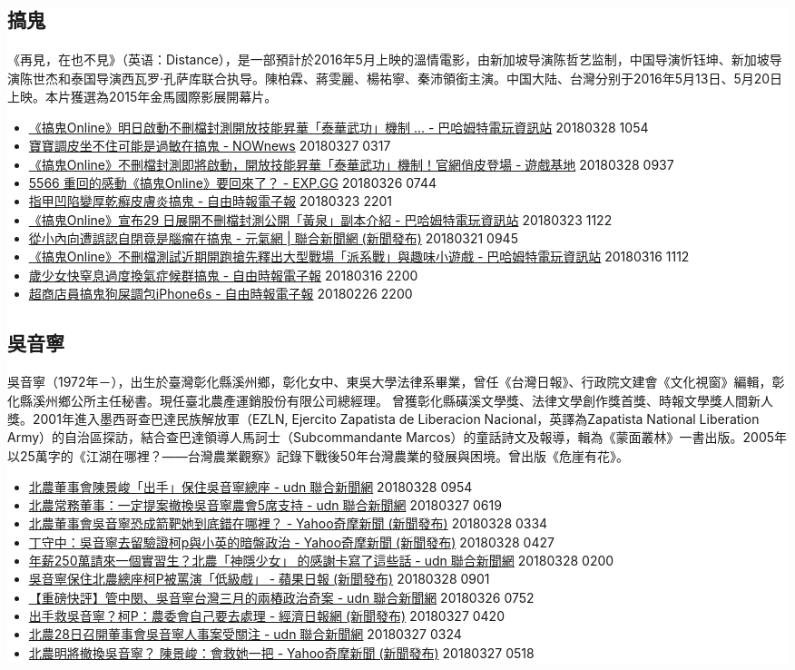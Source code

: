 ## 搞鬼

《再見，在也不見》（英语：Distance），是一部預計於2016年5月上映的溫情電影，由新加坡导演陈哲艺监制，中国导演忻钰坤、新加坡导演陈世杰和泰国导演西瓦罗·孔萨库联合执导。陳柏霖、蔣雯麗、楊祐寧、秦沛領銜主演。中国大陆、台灣分别于2016年5月13日、5月20日上映。本片獲選為2015年金馬國際影展開幕片。
- [《搞鬼Online》明日啟動不刪檔封測開放技能昇華「泰華武功」機制 ... - 巴哈姆特電玩資訊站](https://gnn.gamer.com.tw/1/160721.html "《搞鬼Online》明日啟動不刪檔封測開放技能昇華「泰華武功」機制 ... - 巴哈姆特電玩資訊站") 20180328 1054
- [寶寶調皮坐不住可能是過敏在搞鬼 - NOWnews](https://www.nownews.com/news/20180327/2721111 "寶寶調皮坐不住可能是過敏在搞鬼 - NOWnews") 20180327 0317
- [《搞鬼Online》不刪檔封測即將啟動，開放技能昇華「泰華武功」機制！官網俏皮登場 - 遊戲基地](https://www.gamebase.com.tw/news/topic/98984392/ "《搞鬼Online》不刪檔封測即將啟動，開放技能昇華「泰華武功」機制！官網俏皮登場 - 遊戲基地") 20180328 0937
- [5566 重回的感動《搞鬼Online》要回來了？ - EXP.GG](https://exp.gg/zh_tw/%E6%96%B0%E8%81%9E%E5%B0%88%E5%8D%80-zh_tw/27481 "5566 重回的感動《搞鬼Online》要回來了？ - EXP.GG") 20180326 0744
- [指甲凹陷變厚乾癬皮膚炎搞鬼 - 自由時報電子報](http://news.ltn.com.tw/news/life/paper/1186670 "指甲凹陷變厚乾癬皮膚炎搞鬼 - 自由時報電子報") 20180323 2201
- [《搞鬼Online》宣布29 日展開不刪檔封測公開「黃泉」副本介紹 - 巴哈姆特電玩資訊站](https://gnn.gamer.com.tw/2/160552.html "《搞鬼Online》宣布29 日展開不刪檔封測公開「黃泉」副本介紹 - 巴哈姆特電玩資訊站") 20180323 1122
- [從小內向遭誤認自閉竟是腦瘤在搞鬼 - 元氣網 | 聯合新聞網 (新聞發布)](https://health.udn.com/health/story/5965/3043879 "從小內向遭誤認自閉竟是腦瘤在搞鬼 - 元氣網 | 聯合新聞網 (新聞發布)") 20180321 0945
- [《搞鬼Online》不刪檔測試近期開跑搶先釋出大型戰場「派系戰」與趣味小遊戲 - 巴哈姆特電玩資訊站](https://gnn.gamer.com.tw/1/160251.html "《搞鬼Online》不刪檔測試近期開跑搶先釋出大型戰場「派系戰」與趣味小遊戲 - 巴哈姆特電玩資訊站") 20180316 1112
- [歲少女快窒息過度換氣症候群搞鬼 - 自由時報電子報](http://news.ltn.com.tw/news/life/paper/1184649 "歲少女快窒息過度換氣症候群搞鬼 - 自由時報電子報") 20180316 2200
- [超商店員搞鬼狗屎調包iPhone6s - 自由時報電子報](http://news.ltn.com.tw/news/society/paper/1179463 "超商店員搞鬼狗屎調包iPhone6s - 自由時報電子報") 20180226 2200

## 吳音寧

吳音寧（1972年－），出生於臺灣彰化縣溪州鄉，彰化女中、東吳大學法律系畢業，曾任《台灣日報》、行政院文建會《文化視窗》編輯，彰化縣溪州鄉公所主任秘書。現任臺北農產運銷股份有限公司總經理。
曾獲彰化縣磺溪文學獎、法律文學創作獎首獎、時報文學獎人間新人獎。2001年進入墨西哥查巴達民族解放軍（EZLN, Ejercito Zapatista de Liberacion Nacional，英譯為Zapatista National Liberation Army）的自治區探訪，結合查巴達領導人馬訶士（Subcommandante Marcos）的童話詩文及報導，輯為《蒙面叢林》一書出版。2005年以25萬字的《江湖在哪裡？——台灣農業觀察》記錄下戰後50年台灣農業的發展與困境。曾出版《危崖有花》。
- [北農董事會陳景峻「出手」保住吳音寧總座 - udn 聯合新聞網](https://udn.com/news/story/6656/3056960 "北農董事會陳景峻「出手」保住吳音寧總座 - udn 聯合新聞網") 20180328 0954
- [北農常務董事：一定提案撤換吳音寧農會5席支持 - udn 聯合新聞網](https://www.udn.com/news/story/10746/3054290 "北農常務董事：一定提案撤換吳音寧農會5席支持 - udn 聯合新聞網") 20180327 0619
- [北農董事會吳音寧恐成箭靶她到底錯在哪裡？ - Yahoo奇摩新聞 (新聞發布)](https://tw.news.yahoo.com/%E5%8C%97%E8%BE%B2%E8%91%A3%E4%BA%8B%E6%9C%83%E5%90%B3%E9%9F%B3%E5%AF%A7%E6%81%90%E6%88%90%E7%AE%AD%E9%9D%B6-%E5%A5%B9%E5%88%B0%E5%BA%95%E9%8C%AF%E5%9C%A8%E5%93%AA%E8%A3%A1-032602932.html "北農董事會吳音寧恐成箭靶她到底錯在哪裡？ - Yahoo奇摩新聞 (新聞發布)") 20180328 0334
- [丁守中：吳音寧去留驗證柯p與小英的暗盤政治 - Yahoo奇摩新聞 (新聞發布)](https://tw.news.yahoo.com/%E4%B8%81%E5%AE%88%E4%B8%AD-%E5%90%B3%E9%9F%B3%E5%AF%A7%E5%8E%BB%E7%95%99-%E9%A9%97%E8%AD%89%E6%9F%AFp%E8%88%87%E5%B0%8F%E8%8B%B1%E7%9A%84%E6%9A%97%E7%9B%A4%E6%94%BF%E6%B2%BB-041834071.html "丁守中：吳音寧去留驗證柯p與小英的暗盤政治 - Yahoo奇摩新聞 (新聞發布)") 20180328 0427
- [年薪250萬請來一個實習生？北農「神隱少女」 的感謝卡寫了這些話 - udn 聯合新聞網](https://udn.com/news/story/10746/3055370 "年薪250萬請來一個實習生？北農「神隱少女」 的感謝卡寫了這些話 - udn 聯合新聞網") 20180328 0200
- [吳音寧保住北農總座柯P被罵演「低級戲」 - 蘋果日報 (新聞發布)](https://tw.news.appledaily.com/life/realtime/20180328/1323997 "吳音寧保住北農總座柯P被罵演「低級戲」 - 蘋果日報 (新聞發布)") 20180328 0901
- [【重磅快評】管中閔、吳音寧台灣三月的兩樁政治奇案 - udn 聯合新聞網](https://udn.com/news/story/11091/3052462 "【重磅快評】管中閔、吳音寧台灣三月的兩樁政治奇案 - udn 聯合新聞網") 20180326 0752
- [出手救吳音寧？柯P：農委會自己要去處理 - 經濟日報網 (新聞發布)](https://money.udn.com/money/story/5641/3054042 "出手救吳音寧？柯P：農委會自己要去處理 - 經濟日報網 (新聞發布)") 20180327 0420
- [北農28日召開董事會吳音寧人事案受關注 - udn 聯合新聞網](https://udn.com/news/story/6656/3053888 "北農28日召開董事會吳音寧人事案受關注 - udn 聯合新聞網") 20180327 0324
- [北農明將撤換吳音寧？ 陳景峻：會救她一把 - Yahoo奇摩新聞 (新聞發布)](https://tw.news.yahoo.com/%E5%8C%97%E8%BE%B2%E6%98%8E%E5%B0%87%E6%92%A4%E6%8F%9B%E5%90%B3%E9%9F%B3%E5%AF%A7-%E9%99%B3%E6%99%AF%E5%B3%BB-%E6%9C%83%E6%95%91%E5%A5%B9-%E6%8A%8A-045959231.html "北農明將撤換吳音寧？ 陳景峻：會救她一把 - Yahoo奇摩新聞 (新聞發布)") 20180327 0518
